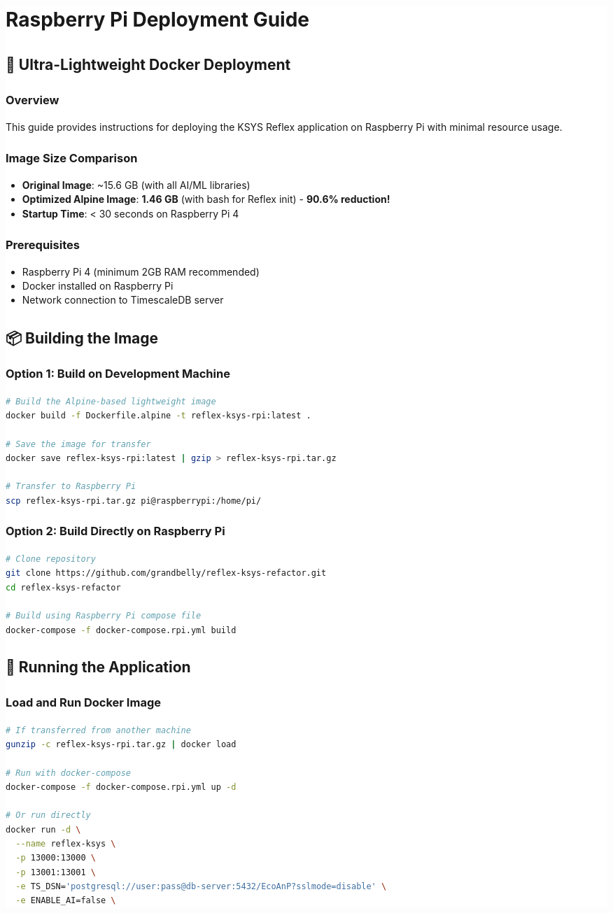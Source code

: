 # Raspberry Pi Deployment Guide

## 🚀 Ultra-Lightweight Docker Deployment

### Overview
This guide provides instructions for deploying the KSYS Reflex application on Raspberry Pi with minimal resource usage.

### Image Size Comparison
- **Original Image**: ~15.6 GB (with all AI/ML libraries)
- **Optimized Alpine Image**: **1.46 GB** (with bash for Reflex init) - **90.6% reduction!**
- **Startup Time**: < 30 seconds on Raspberry Pi 4

### Prerequisites
- Raspberry Pi 4 (minimum 2GB RAM recommended)
- Docker installed on Raspberry Pi
- Network connection to TimescaleDB server

## 📦 Building the Image

### Option 1: Build on Development Machine
```bash
# Build the Alpine-based lightweight image
docker build -f Dockerfile.alpine -t reflex-ksys-rpi:latest .

# Save the image for transfer
docker save reflex-ksys-rpi:latest | gzip > reflex-ksys-rpi.tar.gz

# Transfer to Raspberry Pi
scp reflex-ksys-rpi.tar.gz pi@raspberrypi:/home/pi/
```

### Option 2: Build Directly on Raspberry Pi
```bash
# Clone repository
git clone https://github.com/grandbelly/reflex-ksys-refactor.git
cd reflex-ksys-refactor

# Build using Raspberry Pi compose file
docker-compose -f docker-compose.rpi.yml build
```

## 🏃 Running the Application

### Load and Run Docker Image
```bash
# If transferred from another machine
gunzip -c reflex-ksys-rpi.tar.gz | docker load

# Run with docker-compose
docker-compose -f docker-compose.rpi.yml up -d

# Or run directly
docker run -d \
  --name reflex-ksys \
  -p 13000:13000 \
  -p 13001:13001 \
  -e TS_DSN='postgresql://user:pass@db-server:5432/EcoAnP?sslmode=disable' \
  -e ENABLE_AI=false \
```